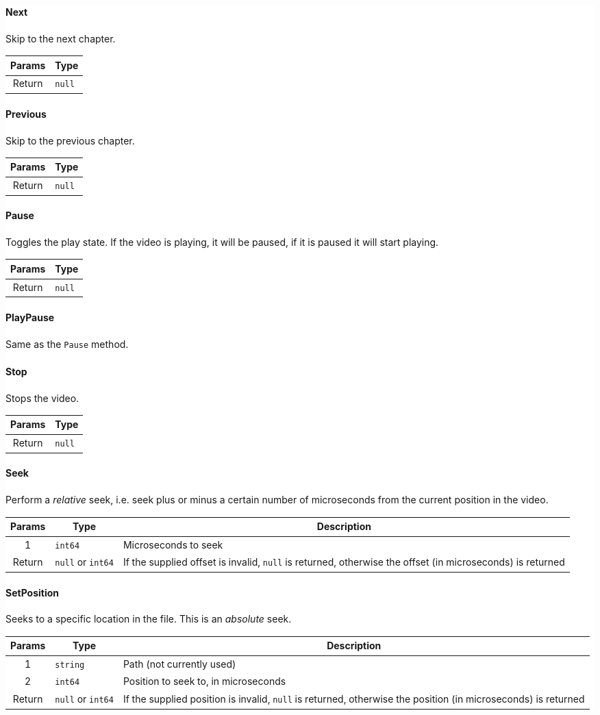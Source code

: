 
#### Next

Skip to the next chapter.

   Params       |   Type
:-------------: | -------
 Return         | `null` 

#### Previous

Skip to the previous chapter.

   Params       |   Type
:-------------: | -------
 Return         | `null` 

#### Pause

Toggles the play state.  If the video is playing, it will be paused, if it is
paused it will start playing.

   Params       |   Type
:-------------: | -------
 Return         | `null` 

#### PlayPause

Same as the `Pause` method.

#### Stop

Stops the video.

   Params       |   Type
:-------------: | -------
 Return         | `null` 

#### Seek

Perform a *relative* seek, i.e. seek plus or minus a certain number of
microseconds from the current position in the video.

   Params       |   Type            | Description
:-------------: | ----------------- | ---------------------------
 1              | `int64`           | Microseconds to seek
 Return         | `null` or `int64` | If the supplied offset is invalid, `null` is returned, otherwise the offset (in microseconds) is returned

#### SetPosition

Seeks to a specific location in the file.  This is an *absolute* seek.

   Params       |   Type            | Description
:-------------: | ----------------- | ------------------------------------
 1              | `string`          | Path (not currently used)
 2              | `int64`           | Position to seek to, in microseconds
 Return         | `null` or `int64` | If the supplied position is invalid, `null` is returned, otherwise the position (in microseconds) is returned
